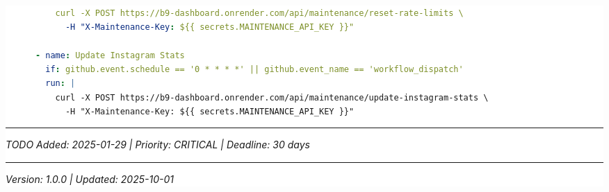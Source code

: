 ```yaml
          curl -X POST https://b9-dashboard.onrender.com/api/maintenance/reset-rate-limits \
            -H "X-Maintenance-Key: ${{ secrets.MAINTENANCE_API_KEY }}"

      - name: Update Instagram Stats
        if: github.event.schedule == '0 * * * *' || github.event_name == 'workflow_dispatch'
        run: |
          curl -X POST https://b9-dashboard.onrender.com/api/maintenance/update-instagram-stats \
            -H "X-Maintenance-Key: ${{ secrets.MAINTENANCE_API_KEY }}"
```

---

_TODO Added: 2025-01-29 | Priority: CRITICAL | Deadline: 30 days_

---

_Version: 1.0.0 | Updated: 2025-10-01_